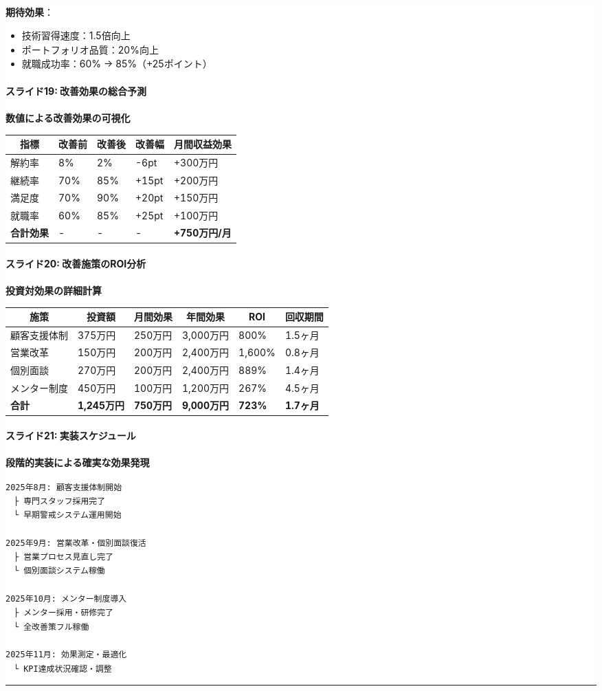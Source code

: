 **期待効果**：
- 技術習得速度：1.5倍向上
- ポートフォリオ品質：20%向上
- 就職成功率：60% → 85%（+25ポイント）

#### スライド19: 改善効果の総合予測
**数値による改善効果の可視化**

| 指標 | 改善前 | 改善後 | 改善幅 | 月間収益効果 |
|------|--------|--------|--------|------------|
| 解約率 | 8% | 2% | -6pt | +300万円 |
| 継続率 | 70% | 85% | +15pt | +200万円 |
| 満足度 | 70% | 90% | +20pt | +150万円 |
| 就職率 | 60% | 85% | +25pt | +100万円 |
| **合計効果** | - | - | - | **+750万円/月** |

#### スライド20: 改善施策のROI分析
**投資対効果の詳細計算**

| 施策 | 投資額 | 月間効果 | 年間効果 | ROI | 回収期間 |
|------|--------|----------|----------|-----|----------|
| 顧客支援体制 | 375万円 | 250万円 | 3,000万円 | 800% | 1.5ヶ月 |
| 営業改革 | 150万円 | 200万円 | 2,400万円 | 1,600% | 0.8ヶ月 |
| 個別面談 | 270万円 | 200万円 | 2,400万円 | 889% | 1.4ヶ月 |
| メンター制度 | 450万円 | 100万円 | 1,200万円 | 267% | 4.5ヶ月 |
| **合計** | **1,245万円** | **750万円** | **9,000万円** | **723%** | **1.7ヶ月** |

#### スライド21: 実装スケジュール
**段階的実装による確実な効果発現**

```
2025年8月: 顧客支援体制開始
　├ 専門スタッフ採用完了
　└ 早期警戒システム運用開始

2025年9月: 営業改革・個別面談復活
　├ 営業プロセス見直し完了
　└ 個別面談システム稼働

2025年10月: メンター制度導入
　├ メンター採用・研修完了
　└ 全改善策フル稼働

2025年11月: 効果測定・最適化
　└ KPI達成状況確認・調整
```

---